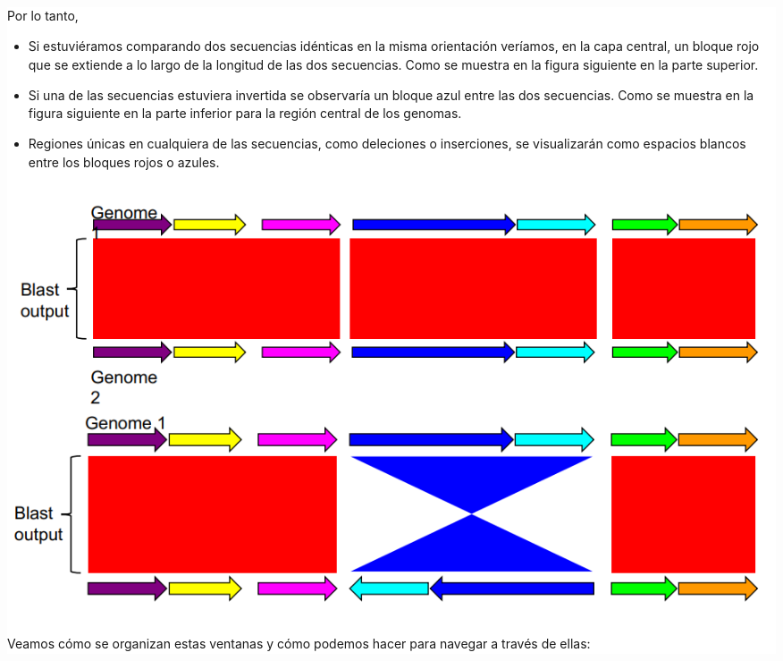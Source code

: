 Por lo tanto, 

* Si estuviéramos comparando dos secuencias idénticas en la misma orientación veríamos, en la capa central, un bloque rojo que se extiende a lo largo de la longitud de las dos secuencias. Como se muestra en la figura siguiente en la parte superior.

* Si una de las secuencias estuviera invertida se observaría un bloque azul entre las dos secuencias. Como se muestra en la figura siguiente en la parte inferior para la región central de los genomas.

* Regiones únicas en cualquiera de las secuencias, como deleciones o inserciones, se visualizarán como espacios blancos entre los bloques rojos o azules.

![Arreglos](img/genome-arrangements.PNG)

Veamos cómo se organizan estas ventanas y cómo podemos hacer para navegar a través de ellas:
